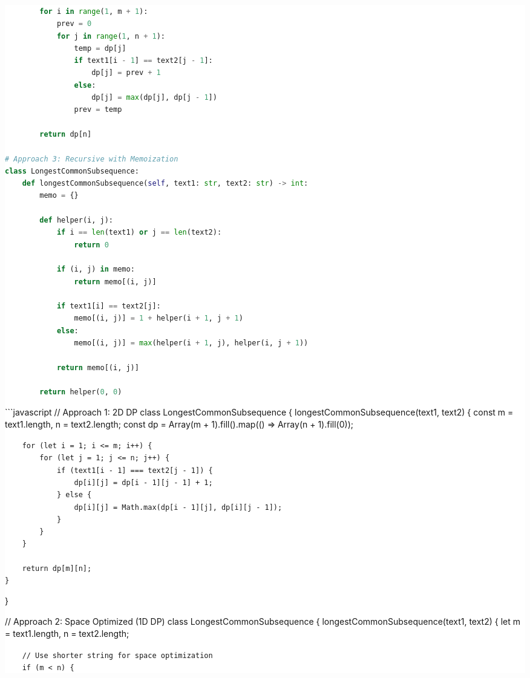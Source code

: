 ```python
        for i in range(1, m + 1):
            prev = 0
            for j in range(1, n + 1):
                temp = dp[j]
                if text1[i - 1] == text2[j - 1]:
                    dp[j] = prev + 1
                else:
                    dp[j] = max(dp[j], dp[j - 1])
                prev = temp
        
        return dp[n]

# Approach 3: Recursive with Memoization
class LongestCommonSubsequence:
    def longestCommonSubsequence(self, text1: str, text2: str) -> int:
        memo = {}
        
        def helper(i, j):
            if i == len(text1) or j == len(text2):
                return 0
            
            if (i, j) in memo:
                return memo[(i, j)]
            
            if text1[i] == text2[j]:
                memo[(i, j)] = 1 + helper(i + 1, j + 1)
            else:
                memo[(i, j)] = max(helper(i + 1, j), helper(i, j + 1))
            
            return memo[(i, j)]
        
        return helper(0, 0)
```
  </div>
  
  <div class="tab-content javascript">
```javascript
// Approach 1: 2D DP
class LongestCommonSubsequence {
    longestCommonSubsequence(text1, text2) {
        const m = text1.length, n = text2.length;
        const dp = Array(m + 1).fill().map(() => Array(n + 1).fill(0));
        
        for (let i = 1; i <= m; i++) {
            for (let j = 1; j <= n; j++) {
                if (text1[i - 1] === text2[j - 1]) {
                    dp[i][j] = dp[i - 1][j - 1] + 1;
                } else {
                    dp[i][j] = Math.max(dp[i - 1][j], dp[i][j - 1]);
                }
            }
        }
        
        return dp[m][n];
    }
}

// Approach 2: Space Optimized (1D DP)
class LongestCommonSubsequence {
    longestCommonSubsequence(text1, text2) {
        let m = text1.length, n = text2.length;
        
        // Use shorter string for space optimization
        if (m < n) {
```